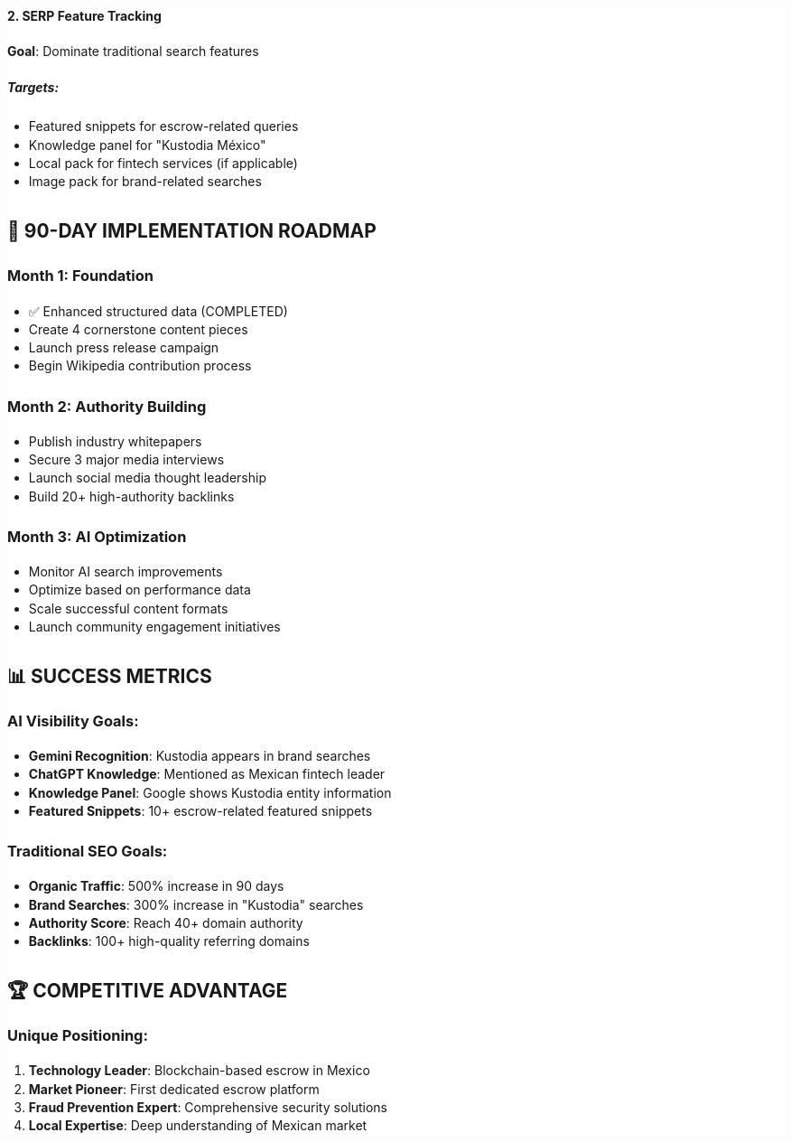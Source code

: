 #### 2. SERP Feature Tracking
**Goal**: Dominate traditional search features

##### Targets:
- Featured snippets for escrow-related queries
- Knowledge panel for "Kustodia México"
- Local pack for fintech services (if applicable)
- Image pack for brand-related searches

## 🎯 90-DAY IMPLEMENTATION ROADMAP

### Month 1: Foundation
- ✅ Enhanced structured data (COMPLETED)
- Create 4 cornerstone content pieces
- Launch press release campaign
- Begin Wikipedia contribution process

### Month 2: Authority Building
- Publish industry whitepapers
- Secure 3 major media interviews
- Launch social media thought leadership
- Build 20+ high-authority backlinks

### Month 3: AI Optimization
- Monitor AI search improvements
- Optimize based on performance data
- Scale successful content formats
- Launch community engagement initiatives

## 📊 SUCCESS METRICS

### AI Visibility Goals:
- **Gemini Recognition**: Kustodia appears in brand searches
- **ChatGPT Knowledge**: Mentioned as Mexican fintech leader
- **Knowledge Panel**: Google shows Kustodia entity information
- **Featured Snippets**: 10+ escrow-related featured snippets

### Traditional SEO Goals:
- **Organic Traffic**: 500% increase in 90 days
- **Brand Searches**: 300% increase in "Kustodia" searches
- **Authority Score**: Reach 40+ domain authority
- **Backlinks**: 100+ high-quality referring domains

## 🏆 COMPETITIVE ADVANTAGE

### Unique Positioning:
1. **Technology Leader**: Blockchain-based escrow in Mexico
2. **Market Pioneer**: First dedicated escrow platform
3. **Fraud Prevention Expert**: Comprehensive security solutions
4. **Local Expertise**: Deep understanding of Mexican market
